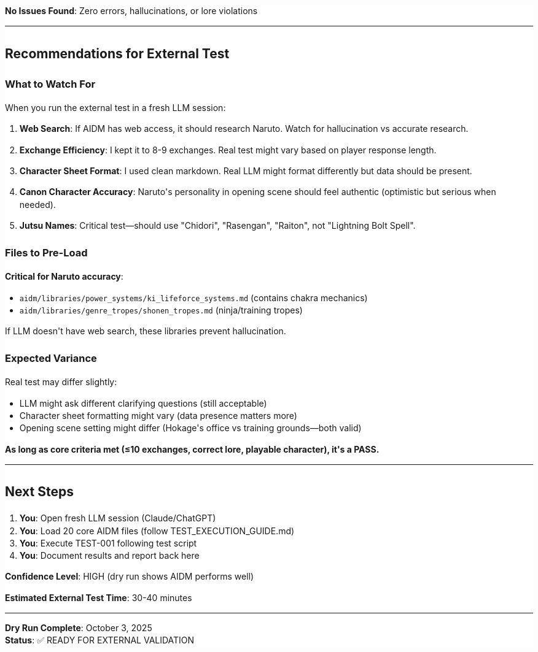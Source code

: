 **No Issues Found**: Zero errors, hallucinations, or lore violations

---

## Recommendations for External Test

### What to Watch For

When you run the external test in a fresh LLM session:

1. **Web Search**: If AIDM has web access, it should research Naruto. Watch for hallucination vs accurate research.

2. **Exchange Efficiency**: I kept it to 8-9 exchanges. Real test might vary based on player response length.

3. **Character Sheet Format**: I used clean markdown. Real LLM might format differently but data should be present.

4. **Canon Character Accuracy**: Naruto's personality in opening scene should feel authentic (optimistic but serious when needed).

5. **Jutsu Names**: Critical test—should use "Chidori", "Rasengan", "Raiton", not "Lightning Bolt Spell".

### Files to Pre-Load

**Critical for Naruto accuracy**:
- `aidm/libraries/power_systems/ki_lifeforce_systems.md` (contains chakra mechanics)
- `aidm/libraries/genre_tropes/shonen_tropes.md` (ninja/training tropes)

If LLM doesn't have web search, these libraries prevent hallucination.

### Expected Variance

Real test may differ slightly:
- LLM might ask different clarifying questions (still acceptable)
- Character sheet formatting might vary (data presence matters more)
- Opening scene setting might differ (Hokage's office vs training grounds—both valid)

**As long as core criteria met (≤10 exchanges, correct lore, playable character), it's a PASS.**

---

## Next Steps

1. **You**: Open fresh LLM session (Claude/ChatGPT)
2. **You**: Load 20 core AIDM files (follow TEST_EXECUTION_GUIDE.md)
3. **You**: Execute TEST-001 following test script
4. **You**: Document results and report back here

**Confidence Level**: HIGH (dry run shows AIDM performs well)

**Estimated External Test Time**: 30-40 minutes

---

**Dry Run Complete**: October 3, 2025  
**Status**: ✅ READY FOR EXTERNAL VALIDATION

